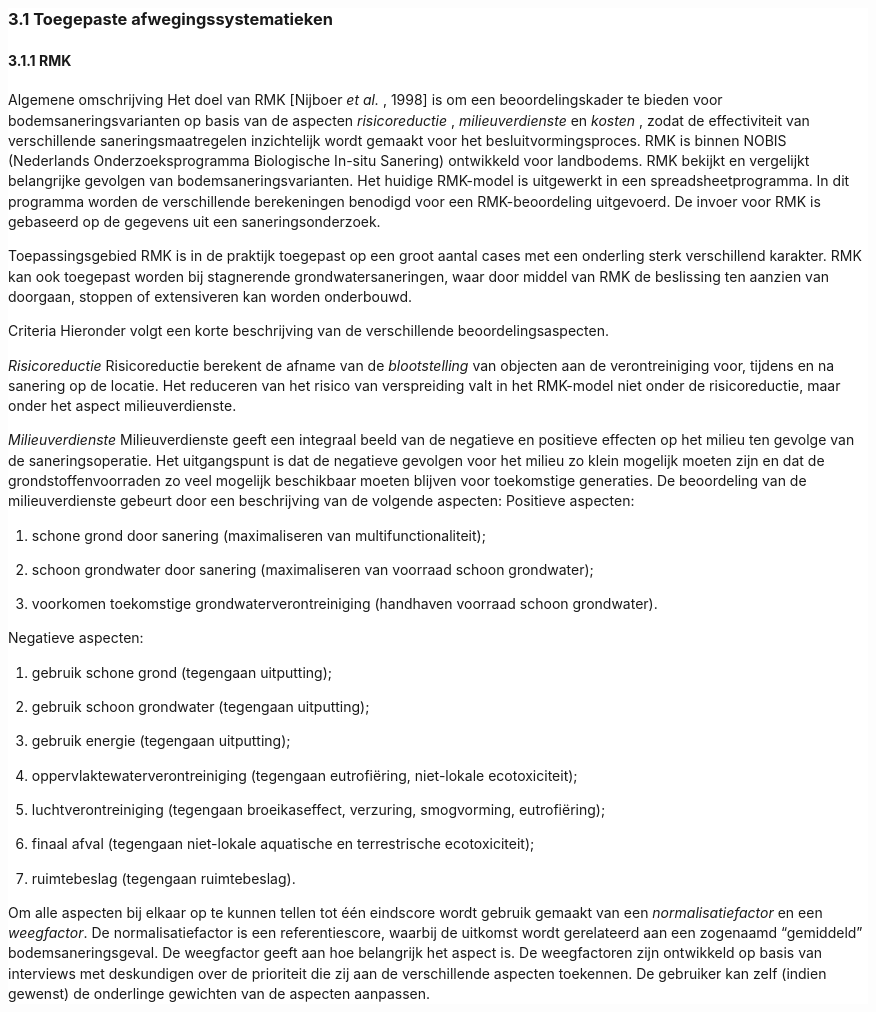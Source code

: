 ### 3.1 Toegepaste afwegingssystematieken 

#### 3.1.1 RMK 

Algemene omschrijving Het doel van RMK [Nijboer _et al._ , 1998] is om een beoordelingskader te bieden voor bodemsaneringsvarianten op basis van de aspecten _risicoreductie_ , _milieuverdienste_ en _kosten_ , zodat de effectiviteit van verschillende saneringsmaatregelen inzichtelijk wordt gemaakt voor het besluitvormingsproces. RMK is binnen NOBIS (Nederlands Onderzoeksprogramma Biologische In-situ Sanering) ontwikkeld voor landbodems. RMK bekijkt en vergelijkt belangrijke gevolgen van bodemsaneringsvarianten. Het huidige RMK-model is uitgewerkt in een spreadsheetprogramma. In dit programma worden de verschillende berekeningen benodigd voor een RMK-beoordeling uitgevoerd. De invoer voor RMK is gebaseerd op de gegevens uit een saneringsonderzoek. 

Toepassingsgebied RMK is in de praktijk toegepast op een groot aantal cases met een onderling sterk verschillend karakter. RMK kan ook toegepast worden bij stagnerende grondwatersaneringen, waar door middel van RMK de beslissing ten aanzien van doorgaan, stoppen of extensiveren kan worden onderbouwd. 

Criteria Hieronder volgt een korte beschrijving van de verschillende beoordelingsaspecten. 

_Risicoreductie_ Risicoreductie berekent de afname van de _blootstelling_ van objecten aan de verontreiniging voor, tijdens en na sanering op de locatie. Het reduceren van het risico van verspreiding valt in het RMK-model niet onder de risicoreductie, maar onder het aspect milieuverdienste. 


_Milieuverdienste_ Milieuverdienste geeft een integraal beeld van de negatieve en positieve effecten op het milieu ten gevolge van de saneringsoperatie. Het uitgangspunt is dat de negatieve gevolgen voor het milieu zo klein mogelijk moeten zijn en dat de grondstoffenvoorraden zo veel mogelijk beschikbaar moeten blijven voor toekomstige generaties. De beoordeling van de milieuverdienste gebeurt door een beschrijving van de volgende aspecten: Positieve aspecten: 

1. schone grond door sanering (maximaliseren van multifunctionaliteit); 

2. schoon grondwater door sanering (maximaliseren van voorraad schoon grondwater); 

3. voorkomen toekomstige grondwaterverontreiniging (handhaven voorraad schoon     grondwater). 

Negatieve aspecten: 

1. gebruik schone grond (tegengaan uitputting); 

2. gebruik schoon grondwater (tegengaan uitputting); 

3. gebruik energie (tegengaan uitputting); 

4. oppervlaktewaterverontreiniging (tegengaan eutrofiëring, niet-lokale ecotoxiciteit); 

5. luchtverontreiniging (tegengaan broeikaseffect, verzuring, smogvorming, eutrofiëring); 

6. finaal afval (tegengaan niet-lokale aquatische en terrestrische ecotoxiciteit); 

7. ruimtebeslag (tegengaan ruimtebeslag). 

Om alle aspecten bij elkaar op te kunnen tellen tot één eindscore wordt gebruik gemaakt van een _normalisatiefactor_ en een _weegfactor_. De normalisatiefactor is een referentiescore, waarbij de uitkomst wordt gerelateerd aan een zogenaamd “gemiddeld” bodemsaneringsgeval. De weegfactor geeft aan hoe belangrijk het aspect is. De weegfactoren zijn ontwikkeld op basis van interviews met deskundigen over de prioriteit die zij aan de verschillende aspecten toekennen. De gebruiker kan zelf (indien gewenst) de onderlinge gewichten van de aspecten aanpassen. 
